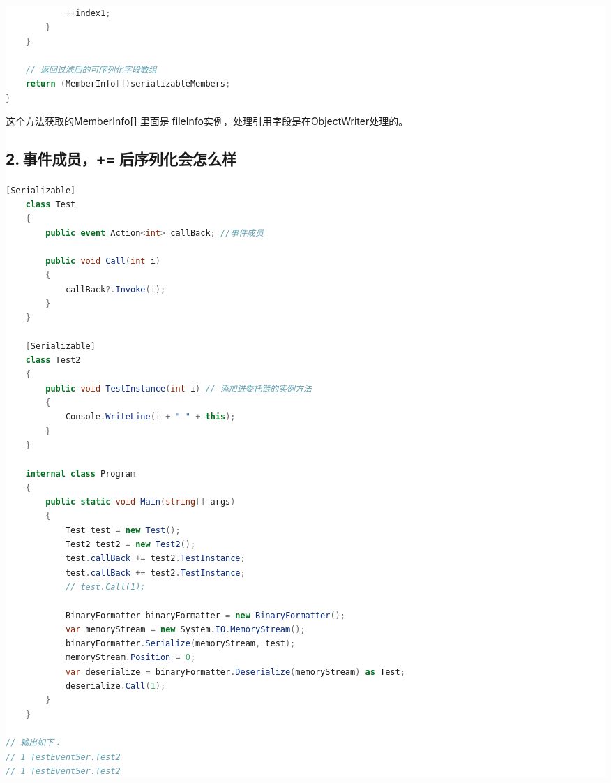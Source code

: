 ```cs
            ++index1;
        }
    }
    
    // 返回过滤后的可序列化字段数组
    return (MemberInfo[])serializableMembers;
}
```

这个方法获取的MemberInfo[] 里面是 fileInfo实例，处理引用字段是在ObjectWriter处理的。

## 2. 事件成员，+= 后序列化会怎么样

```cs
[Serializable]
    class Test
    {
        public event Action<int> callBack; //事件成员

        public void Call(int i)
        {
            callBack?.Invoke(i);
        }
    }

    [Serializable]
    class Test2
    {
        public void TestInstance(int i) // 添加进委托链的实例方法
        {
            Console.WriteLine(i + " " + this);
        }
    }

    internal class Program
    {
        public static void Main(string[] args)
        {
            Test test = new Test();
            Test2 test2 = new Test2();
            test.callBack += test2.TestInstance;
            test.callBack += test2.TestInstance;
            // test.Call(1);

            BinaryFormatter binaryFormatter = new BinaryFormatter();
            var memoryStream = new System.IO.MemoryStream();
            binaryFormatter.Serialize(memoryStream, test);
            memoryStream.Position = 0;
            var deserialize = binaryFormatter.Deserialize(memoryStream) as Test;
            deserialize.Call(1);
        }
    }

// 输出如下：
// 1 TestEventSer.Test2
// 1 TestEventSer.Test2

```
